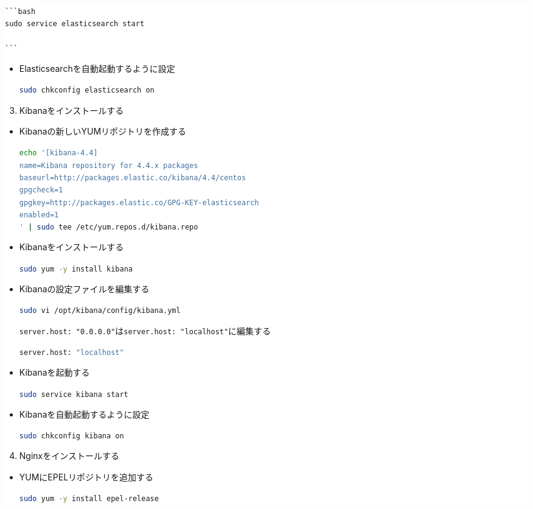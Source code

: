     ```bash
    sudo service elasticsearch start

    ```
  * Elasticsearchを自動起動するように設定

    ```bash
    sudo chkconfig elasticsearch on
    ```

3. Kibanaをインストールする

  * Kibanaの新しいYUMリポジトリを作成する


    ```bash
    echo '[kibana-4.4]
    name=Kibana repository for 4.4.x packages
    baseurl=http://packages.elastic.co/kibana/4.4/centos
    gpgcheck=1
    gpgkey=http://packages.elastic.co/GPG-KEY-elasticsearch
    enabled=1
    ' | sudo tee /etc/yum.repos.d/kibana.repo
    ```
  * Kibanaをインストールする

    ```bash
    sudo yum -y install kibana
    ```
  * Kibanaの設定ファイルを編集する

    ```bash
    sudo vi /opt/kibana/config/kibana.yml
    ```
    `server.host: "0.0.0.0"`は`server.host: "localhost"`に編集する

    ```bash
    server.host: "localhost"
    ```
  * Kibanaを起動する

    ```bash
    sudo service kibana start

    ```
  * Kibanaを自動起動するように設定

    ```bash
    sudo chkconfig kibana on
    ```
4. Nginxをインストールする

  * YUMにEPELリポジトリを追加する

    ```bash
    sudo yum -y install epel-release
    ```
